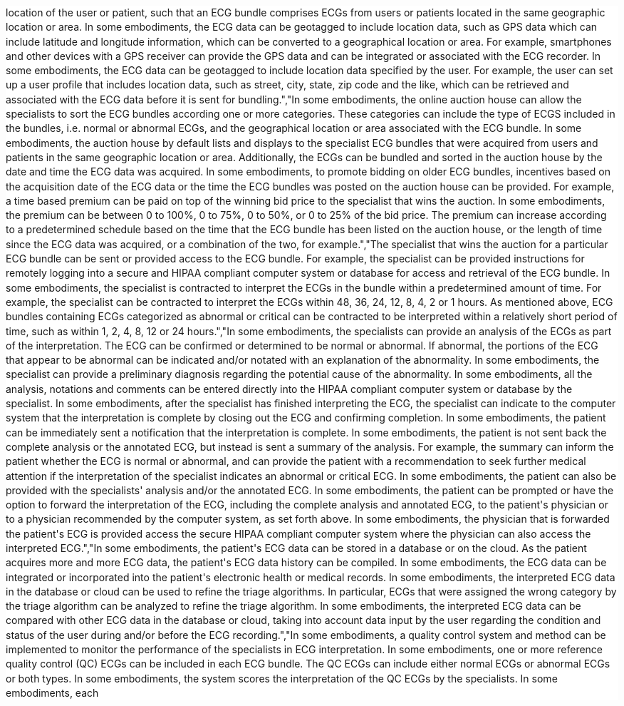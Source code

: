 location of the user or patient, such that an ECG bundle comprises ECGs from users or patients located in the same geographic location or area. In some embodiments, the ECG data can be geotagged to include location data, such as GPS data which can include latitude and longitude information, which can be converted to a geographical location or area. For example, smartphones and other devices with a GPS receiver can provide the GPS data and can be integrated or associated with the ECG recorder. In some embodiments, the ECG data can be geotagged to include location data specified by the user. For example, the user can set up a user profile that includes location data, such as street, city, state, zip code and the like, which can be retrieved and associated with the ECG data before it is sent for bundling.","In some embodiments, the online auction house can allow the specialists to sort the ECG bundles according one or more categories. These categories can include the type of ECGS included in the bundles, i.e. normal or abnormal ECGs, and the geographical location or area associated with the ECG bundle. In some embodiments, the auction house by default lists and displays to the specialist ECG bundles that were acquired from users and patients in the same geographic location or area. Additionally, the ECGs can be bundled and sorted in the auction house by the date and time the ECG data was acquired. In some embodiments, to promote bidding on older ECG bundles, incentives based on the acquisition date of the ECG data or the time the ECG bundles was posted on the auction house can be provided. For example, a time based premium can be paid on top of the winning bid price to the specialist that wins the auction. In some embodiments, the premium can be between 0 to 100%, 0 to 75%, 0 to 50%, or 0 to 25% of the bid price. The premium can increase according to a predetermined schedule based on the time that the ECG bundle has been listed on the auction house, or the length of time since the ECG data was acquired, or a combination of the two, for example.","The specialist that wins the auction for a particular ECG bundle can be sent or provided access to the ECG bundle. For example, the specialist can be provided instructions for remotely logging into a secure and HIPAA compliant computer system or database for access and retrieval of the ECG bundle. In some embodiments, the specialist is contracted to interpret the ECGs in the bundle within a predetermined amount of time. For example, the specialist can be contracted to interpret the ECGs within 48, 36, 24, 12, 8, 4, 2 or 1 hours. As mentioned above, ECG bundles containing ECGs categorized as abnormal or critical can be contracted to be interpreted within a relatively short period of time, such as within 1, 2, 4, 8, 12 or 24 hours.","In some embodiments, the specialists can provide an analysis of the ECGs as part of the interpretation. The ECG can be confirmed or determined to be normal or abnormal. If abnormal, the portions of the ECG that appear to be abnormal can be indicated and\/or notated with an explanation of the abnormality. In some embodiments, the specialist can provide a preliminary diagnosis regarding the potential cause of the abnormality. In some embodiments, all the analysis, notations and comments can be entered directly into the HIPAA compliant computer system or database by the specialist. In some embodiments, after the specialist has finished interpreting the ECG, the specialist can indicate to the computer system that the interpretation is complete by closing out the ECG and confirming completion. In some embodiments, the patient can be immediately sent a notification that the interpretation is complete. In some embodiments, the patient is not sent back the complete analysis or the annotated ECG, but instead is sent a summary of the analysis. For example, the summary can inform the patient whether the ECG is normal or abnormal, and can provide the patient with a recommendation to seek further medical attention if the interpretation of the specialist indicates an abnormal or critical ECG. In some embodiments, the patient can also be provided with the specialists' analysis and\/or the annotated ECG. In some embodiments, the patient can be prompted or have the option to forward the interpretation of the ECG, including the complete analysis and annotated ECG, to the patient's physician or to a physician recommended by the computer system, as set forth above. In some embodiments, the physician that is forwarded the patient's ECG is provided access the secure HIPAA compliant computer system where the physician can also access the interpreted ECG.","In some embodiments, the patient's ECG data can be stored in a database or on the cloud. As the patient acquires more and more ECG data, the patient's ECG data history can be compiled. In some embodiments, the ECG data can be integrated or incorporated into the patient's electronic health or medical records. In some embodiments, the interpreted ECG data in the database or cloud can be used to refine the triage algorithms. In particular, ECGs that were assigned the wrong category by the triage algorithm can be analyzed to refine the triage algorithm. In some embodiments, the interpreted ECG data can be compared with other ECG data in the database or cloud, taking into account data input by the user regarding the condition and status of the user during and\/or before the ECG recording.","In some embodiments, a quality control system and method can be implemented to monitor the performance of the specialists in ECG interpretation. In some embodiments, one or more reference quality control (QC) ECGs can be included in each ECG bundle. The QC ECGs can include either normal ECGs or abnormal ECGs or both types. In some embodiments, the system scores the interpretation of the QC ECGs by the specialists. In some embodiments, each
